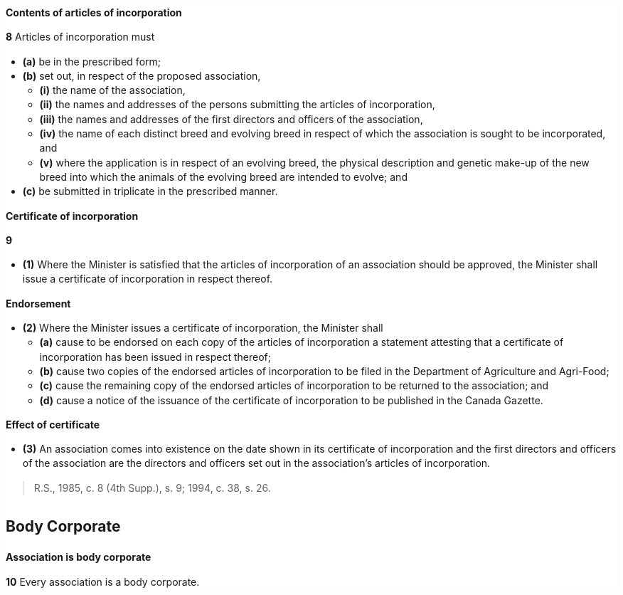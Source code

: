 



**Contents of articles of incorporation**

**8** Articles of incorporation must
- **(a)** be in the prescribed form;
- **(b)** set out, in respect of the proposed association,
	- **(i)** the name of the association,
	- **(ii)** the names and addresses of the persons submitting the articles of incorporation,
	- **(iii)** the names and addresses of the first directors and officers of the association,
	- **(iv)** the name of each distinct breed and evolving breed in respect of which the association is sought to be incorporated, and
	- **(v)** where the application is in respect of an evolving breed, the physical description and genetic make-up of the new breed into which the animals of the evolving breed are intended to evolve; and
- **(c)** be submitted in triplicate in the prescribed manner.




**Certificate of incorporation**

**9** 

- **(1)** Where the Minister is satisfied that the articles of incorporation of an association should be approved, the Minister shall issue a certificate of incorporation in respect thereof.

**Endorsement**

- **(2)** Where the Minister issues a certificate of incorporation, the Minister shall
	- **(a)** cause to be endorsed on each copy of the articles of incorporation a statement attesting that a certificate of incorporation has been issued in respect thereof;
	- **(b)** cause two copies of the endorsed articles of incorporation to be filed in the Department of Agriculture and Agri-Food;
	- **(c)** cause the remaining copy of the endorsed articles of incorporation to be returned to the association; and
	- **(d)** cause a notice of the issuance of the certificate of incorporation to be published in the Canada Gazette.

**Effect of certificate**

- **(3)** An association comes into existence on the date shown in its certificate of incorporation and the first directors and officers of the association are the directors and officers set out in the association’s articles of incorporation.
> R.S., 1985, c. 8 (4th Supp.), s. 9; 1994, c. 38, s. 26.





## Body Corporate



**Association is body corporate**

**10** Every association is a body corporate.


